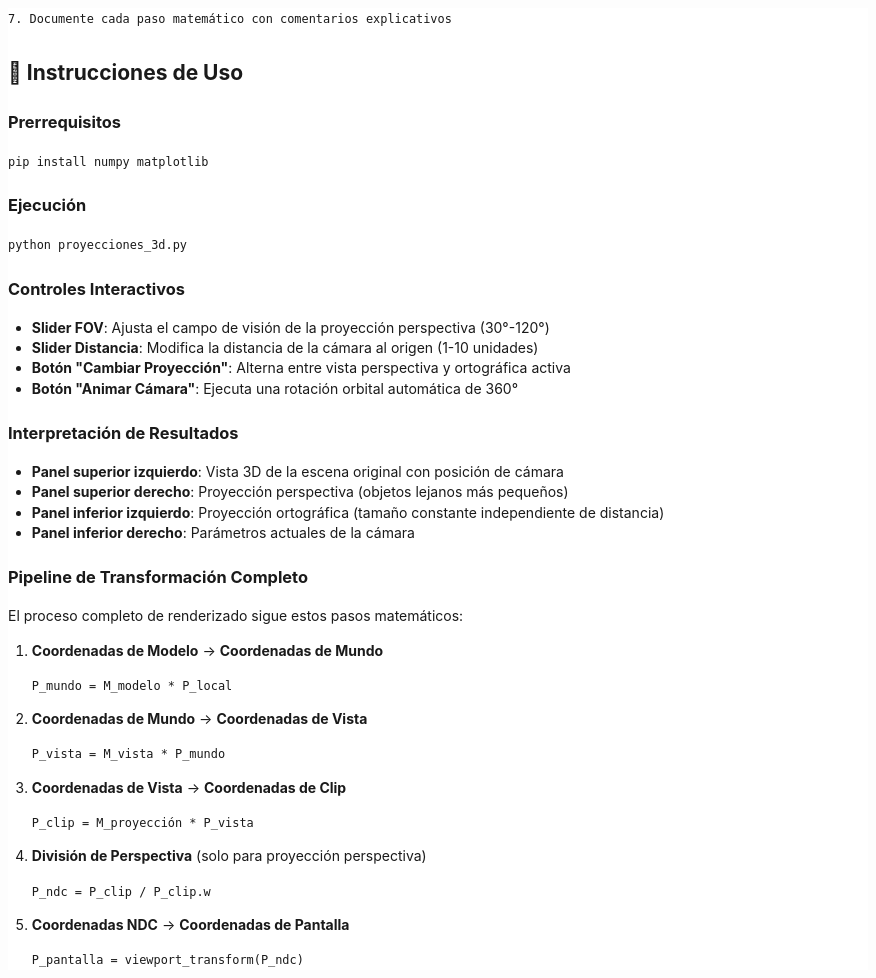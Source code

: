 ```
7. Documente cada paso matemático con comentarios explicativos
```

## 🚀 Instrucciones de Uso

### Prerrequisitos
```bash
pip install numpy matplotlib
```

### Ejecución
```bash
python proyecciones_3d.py
```

### Controles Interactivos
- **Slider FOV**: Ajusta el campo de visión de la proyección perspectiva (30°-120°)
- **Slider Distancia**: Modifica la distancia de la cámara al origen (1-10 unidades)
- **Botón "Cambiar Proyección"**: Alterna entre vista perspectiva y ortográfica activa
- **Botón "Animar Cámara"**: Ejecuta una rotación orbital automática de 360°

### Interpretación de Resultados
- **Panel superior izquierdo**: Vista 3D de la escena original con posición de cámara
- **Panel superior derecho**: Proyección perspectiva (objetos lejanos más pequeños)
- **Panel inferior izquierdo**: Proyección ortográfica (tamaño constante independiente de distancia)
- **Panel inferior derecho**: Parámetros actuales de la cámara

### Pipeline de Transformación Completo
El proceso completo de renderizado sigue estos pasos matemáticos:

1. **Coordenadas de Modelo** → **Coordenadas de Mundo**
   ```
   P_mundo = M_modelo * P_local
   ```

2. **Coordenadas de Mundo** → **Coordenadas de Vista**
   ```
   P_vista = M_vista * P_mundo
   ```

3. **Coordenadas de Vista** → **Coordenadas de Clip**
   ```
   P_clip = M_proyección * P_vista
   ```

4. **División de Perspectiva** (solo para proyección perspectiva)
   ```
   P_ndc = P_clip / P_clip.w
   ```

5. **Coordenadas NDC** → **Coordenadas de Pantalla**
   ```
   P_pantalla = viewport_transform(P_ndc)
   ```
